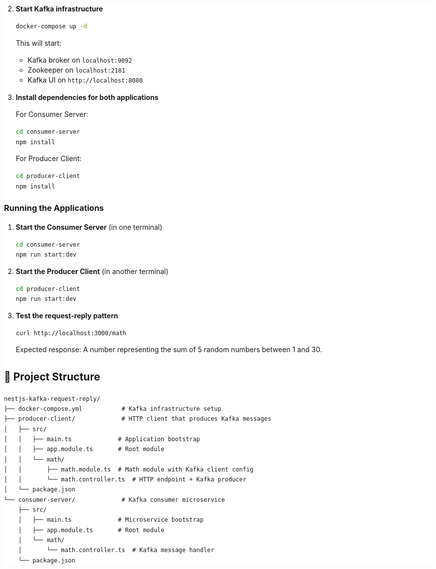 2. **Start Kafka infrastructure**
   ```bash
   docker-compose up -d
   ```

   This will start:
   - Kafka broker on `localhost:9092`
   - Zookeeper on `localhost:2181`
   - Kafka UI on `http://localhost:8080`

3. **Install dependencies for both applications**
   
   For Consumer Server:
   ```bash
   cd consumer-server
   npm install
   ```

   For Producer Client:
   ```bash
   cd producer-client
   npm install
   ```

### Running the Applications

1. **Start the Consumer Server** (in one terminal)
   ```bash
   cd consumer-server
   npm run start:dev
   ```

2. **Start the Producer Client** (in another terminal)
   ```bash
   cd producer-client
   npm run start:dev
   ```

3. **Test the request-reply pattern**
   ```bash
   curl http://localhost:3000/math
   ```

   Expected response: A number representing the sum of 5 random numbers between 1 and 30.

## 📁 Project Structure

```
nestjs-kafka-request-reply/
├── docker-compose.yml           # Kafka infrastructure setup
├── producer-client/             # HTTP client that produces Kafka messages
│   ├── src/
│   │   ├── main.ts             # Application bootstrap
│   │   ├── app.module.ts       # Root module
│   │   └── math/
│   │       ├── math.module.ts  # Math module with Kafka client config
│   │       └── math.controller.ts  # HTTP endpoint + Kafka producer
│   └── package.json
└── consumer-server/             # Kafka consumer microservice
    ├── src/
    │   ├── main.ts             # Microservice bootstrap
    │   ├── app.module.ts       # Root module
    │   └── math/
    │       └── math.controller.ts  # Kafka message handler
    └── package.json
```
